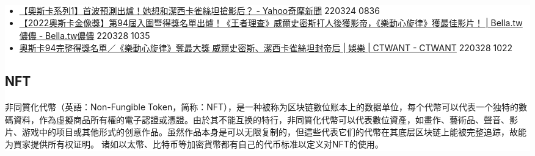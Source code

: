 - [【奧斯卡系列1】首波預測出爐！她想和潔西卡雀絲坦搶影后？ - Yahoo奇摩新聞](https://tw.news.yahoo.com/%E5%A5%A7%E6%96%AF%E5%8D%A1%E7%B3%BB%E5%88%971-%E9%A6%96%E6%B3%A2%E9%A0%90%E6%B8%AC%E5%87%BA%E7%88%90-%E5%A5%B9%E6%83%B3%E5%92%8C%E6%BD%94%E8%A5%BF%E5%8D%A1%E9%9B%80%E7%B5%B2%E5%9D%A6%E6%90%B6%E5%BD%B1%E5%90%8E-003022473.html "【奧斯卡系列1】首波預測出爐！她想和潔西卡雀絲坦搶影后？ - Yahoo奇摩新聞") 220324 0836
- [【2022奧斯卡金像獎】第94屆入圍暨得獎名單出爐！《王者理查》威爾史密斯打人後獲影帝，《樂動心旋律》獲最佳影片！ | Bella.tw儂儂 - Bella.tw儂儂](https://www.bella.tw/articles/movies&culture/34358 "【2022奧斯卡金像獎】第94屆入圍暨得獎名單出爐！《王者理查》威爾史密斯打人後獲影帝，《樂動心旋律》獲最佳影片！ | Bella.tw儂儂 - Bella.tw儂儂") 220328 1035
- [奧斯卡94完整得獎名單／《樂動心旋律》奪最大獎 威爾史密斯、潔西卡雀絲坦封帝后 | 娛樂 | CTWANT - CTWANT](https://www.ctwant.com/article/175125 "奧斯卡94完整得獎名單／《樂動心旋律》奪最大獎 威爾史密斯、潔西卡雀絲坦封帝后 | 娛樂 | CTWANT - CTWANT") 220328 1022

## NFT

非同質化代幣（英語：Non-Fungible Token，简称：NFT），是一种被称为区块链數位账本上的数据单位，每个代幣可以代表一个独特的數碼資料，作為虛擬商品所有權的電子認證或憑證。由於其不能互换的特行，非同質化代幣可以代表數位資產，如畫作、藝術品、聲音、影片、游戏中的项目或其他形式的创意作品。虽然作品本身是可以无限复制的，但這些代表它们的代幣在其底层区块链上能被完整追踪，故能为買家提供所有权证明。  诸如以太幣、比特币等加密貨幣都有自己的代币标准以定义对NFT的使用。
